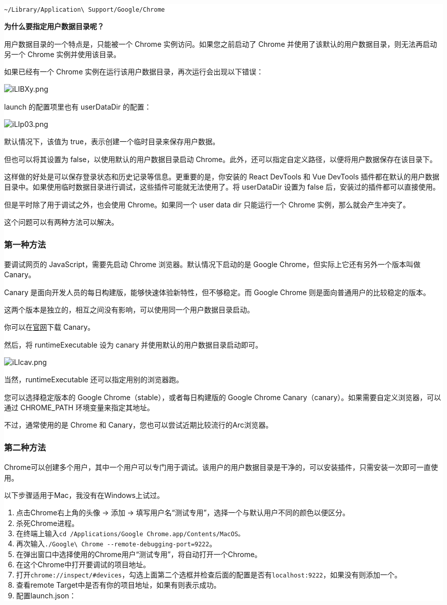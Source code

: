 ```bash
~/Library/Application\ Support/Google/Chrome
```

**为什么要指定用户数据目录呢？**

用户数据目录的一个特点是，只能被一个 Chrome 实例访问。如果您之前启动了 Chrome 并使用了该默认的用户数据目录，则无法再启动另一个 Chrome 实例并使用该目录。

如果已经有一个 Chrome 实例在运行该用户数据目录，再次运行会出现以下错误：

![iLIBXy.png](https://i.328888.xyz/2023/05/01/iLIBXy.png)

launch 的配置项里也有 userDataDir 的配置：

![iLIp03.png](https://i.328888.xyz/2023/05/01/iLIp03.png)

默认情况下，该值为 true，表示创建一个临时目录来保存用户数据。

但也可以将其设置为 false，以使用默认的用户数据目录启动 Chrome。此外，还可以指定自定义路径，以便将用户数据保存在该目录下。

这样做的好处是可以保存登录状态和历史记录等信息。更重要的是，你安装的 React DevTools 和 Vue DevTools 插件都在默认的用户数据目录中。如果使用临时数据目录进行调试，这些插件可能就无法使用了。将 userDataDir 设置为 false 后，安装过的插件都可以直接使用。

但是平时除了用于调试之外，也会使用 Chrome。如果同一个 user data dir 只能运行一个 Chrome 实例，那么就会产生冲突了。

这个问题可以有两种方法可以解决。

### 第一种方法

要调试网页的 JavaScript，需要先启动 Chrome 浏览器。默认情况下启动的是 Google Chrome，但实际上它还有另外一个版本叫做 Canary。

Canary 是面向开发人员的每日构建版，能够快速体验新特性，但不够稳定。而 Google Chrome 则是面向普通用户的比较稳定的版本。

这两个版本是独立的，相互之间没有影响，可以使用同一个用户数据目录启动。

你可以在[官网](https://link.juejin.cn/?target=https%3A%2F%2Fwww.google.com%2Fintl%2Fzh-CN%2Fchrome%2Fcanary%2F)下载 Canary。

然后，将 runtimeExecutable 设为 canary 并使用默认的用户数据目录启动即可。

![iLIcav.png](https://i.328888.xyz/2023/05/01/iLIcav.png)

当然，runtimeExecutable 还可以指定用别的浏览器跑。

您可以选择稳定版本的 Google Chrome（stable），或者每日构建版的 Google Chrome Canary（canary）。如果需要自定义浏览器，可以通过 CHROME_PATH 环境变量来指定其地址。

不过，通常使用的是 Chrome 和 Canary，您也可以尝试近期比较流行的Arc浏览器。

### 第二种方法

Chrome可以创建多个用户，其中一个用户可以专门用于调试。该用户的用户数据目录是干净的，可以安装插件，只需安装一次即可一直使用。

以下步骤适用于Mac，我没有在Windows上试过。

1. 点击Chrome右上角的头像 -> 添加 -> 填写用户名“测试专用”，选择一个与默认用户不同的颜色以便区分。
2. 杀死Chrome进程。
3. 在终端上输入`cd /Applications/Google Chrome.app/Contents/MacOS。`
4. 再次输入`./Google\ Chrome --remote-debugging-port=9222`。
5. 在弹出窗口中选择使用的Chrome用户“测试专用”，将自动打开一个Chrome。
6. 在这个Chrome中打开要调试的项目地址。
7. 打开`chrome://inspect/#devices`，勾选上面第二个选框并检查后面的配置是否有`localhost:9222`，如果没有则添加一个。
8. 查看remote Target中是否有你的项目地址，如果有则表示成功。
9. 配置launch.json：
